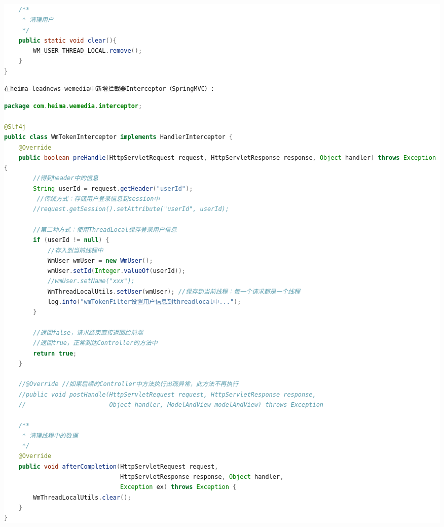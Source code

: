 ```java
    /**
     * 清理用户
     */
    public static void clear(){
        WM_USER_THREAD_LOCAL.remove();
    }
}
```

```asciiarmor
在heima-leadnews-wemedia中新增拦截器Interceptor（SpringMVC）:
```

```java
package com.heima.wemedia.interceptor;

@Slf4j
public class WmTokenInterceptor implements HandlerInterceptor {
    @Override
    public boolean preHandle(HttpServletRequest request, HttpServletResponse response, Object handler) throws Exception {
        //得到header中的信息
        String userId = request.getHeader("userId");
         //传统方式：存储用户登录信息到session中
        //request.getSession().setAttribute("userId", userId);

        //第二种方式：使用ThreadLocal保存登录用户信息
        if (userId != null) {
            //存入到当前线程中
            WmUser wmUser = new WmUser();
            wmUser.setId(Integer.valueOf(userId));
            //wmUser.setName("xxx");
            WmThreadLocalUtils.setUser(wmUser); //保存到当前线程：每一个请求都是一个线程
            log.info("wmTokenFilter设置用户信息到threadlocal中...");
        }

        //返回false，请求结束直接返回给前端
        //返回true，正常到达Controller的方法中
        return true;
    }
    
    //@Override //如果后续的Controller中方法执行出现异常，此方法不再执行
    //public void postHandle(HttpServletRequest request, HttpServletResponse response,
    //                       Object handler, ModelAndView modelAndView) throws Exception 

    /**
     * 清理线程中的数据
     */
    @Override
    public void afterCompletion(HttpServletRequest request,
                                HttpServletResponse response, Object handler,
                                Exception ex) throws Exception {
        WmThreadLocalUtils.clear();
    }
}
```
